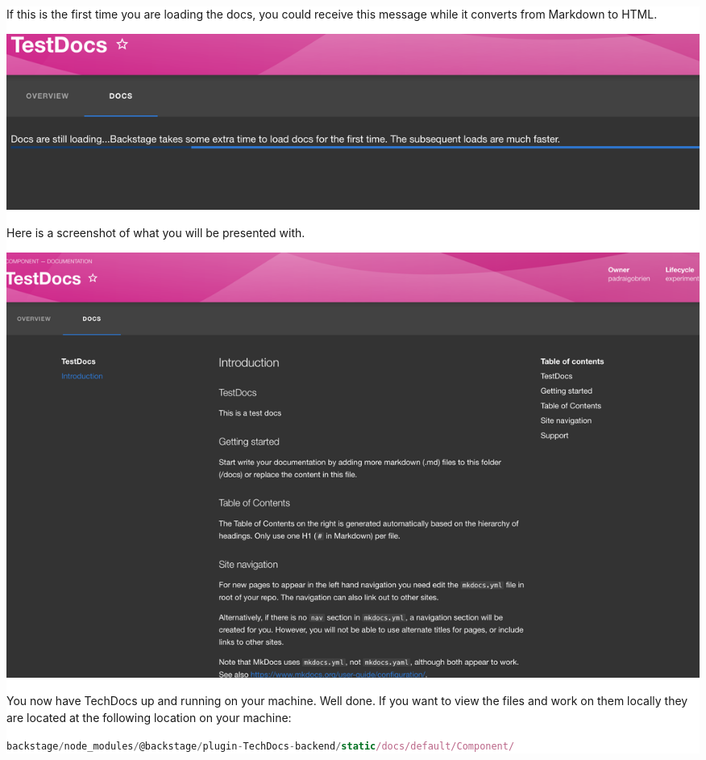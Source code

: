 If this is the first time you are loading the docs, you could receive this message while it converts from Markdown to HTML.

![loading](/images/techdocs/12.png)

Here is a screenshot of what you will be presented with.

![results](/images/techdocs/13.png)

You now have TechDocs up and running on your machine. Well done. If you want to view the files and work on them locally they are located at the following location on your machine:

```jsx
backstage/node_modules/@backstage/plugin-TechDocs-backend/static/docs/default/Component/
```
